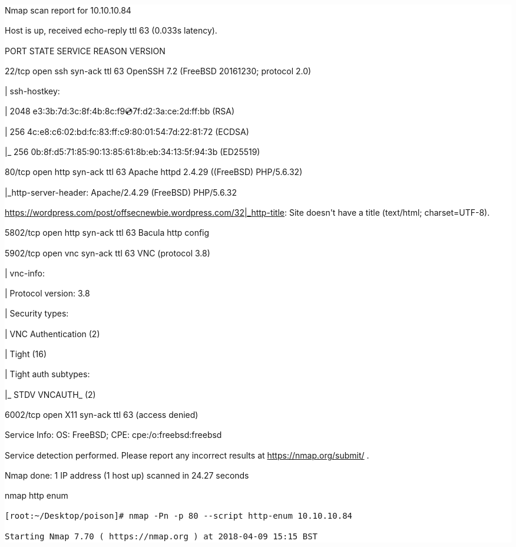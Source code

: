 Nmap scan report for 10.10.10.84

Host is up, received echo-reply ttl 63 (0.033s latency).

PORT STATE SERVICE REASON VERSION

22/tcp open ssh syn-ack ttl 63 OpenSSH 7.2 (FreeBSD 20161230; protocol 2.0)

| ssh-hostkey: 

| 2048 e3:3b:7d:3c:8f:4b:8c:f9:cd:7f:d2:3a:ce:2d:ff:bb (RSA)

| 256 4c:e8:c6:02:bd:fc:83:ff:c9:80:01:54:7d:22:81:72 (ECDSA)

|_ 256 0b:8f:d5:71:85:90:13:85:61:8b:eb:34:13:5f:94:3b (ED25519)

80/tcp open http syn-ack ttl 63 Apache httpd 2.4.29 ((FreeBSD) PHP/5.6.32)

|_http-server-header: Apache/2.4.29 (FreeBSD) PHP/5.6.32

https://wordpress.com/post/offsecnewbie.wordpress.com/32|_http-title: Site doesn't have a title (text/html; charset=UTF-8).

5802/tcp open http syn-ack ttl 63 Bacula http config

5902/tcp open vnc syn-ack ttl 63 VNC (protocol 3.8)

| vnc-info: 

| Protocol version: 3.8

| Security types: 

| VNC Authentication (2)

| Tight (16)

| Tight auth subtypes: 

|_ STDV VNCAUTH_ (2)

6002/tcp open X11 syn-ack ttl 63 (access denied)

Service Info: OS: FreeBSD; CPE: cpe:/o:freebsd:freebsd

Service detection performed. Please report any incorrect results at https://nmap.org/submit/ .

Nmap done: 1 IP address (1 host up) scanned in 24.27 seconds</pre>

nmap http enum

<pre>[root:~/Desktop/poison]# nmap -Pn -p 80 --script http-enum 10.10.10.84</pre>

<pre>Starting Nmap 7.70 ( https://nmap.org ) at 2018-04-09 15:15 BST</pre>
